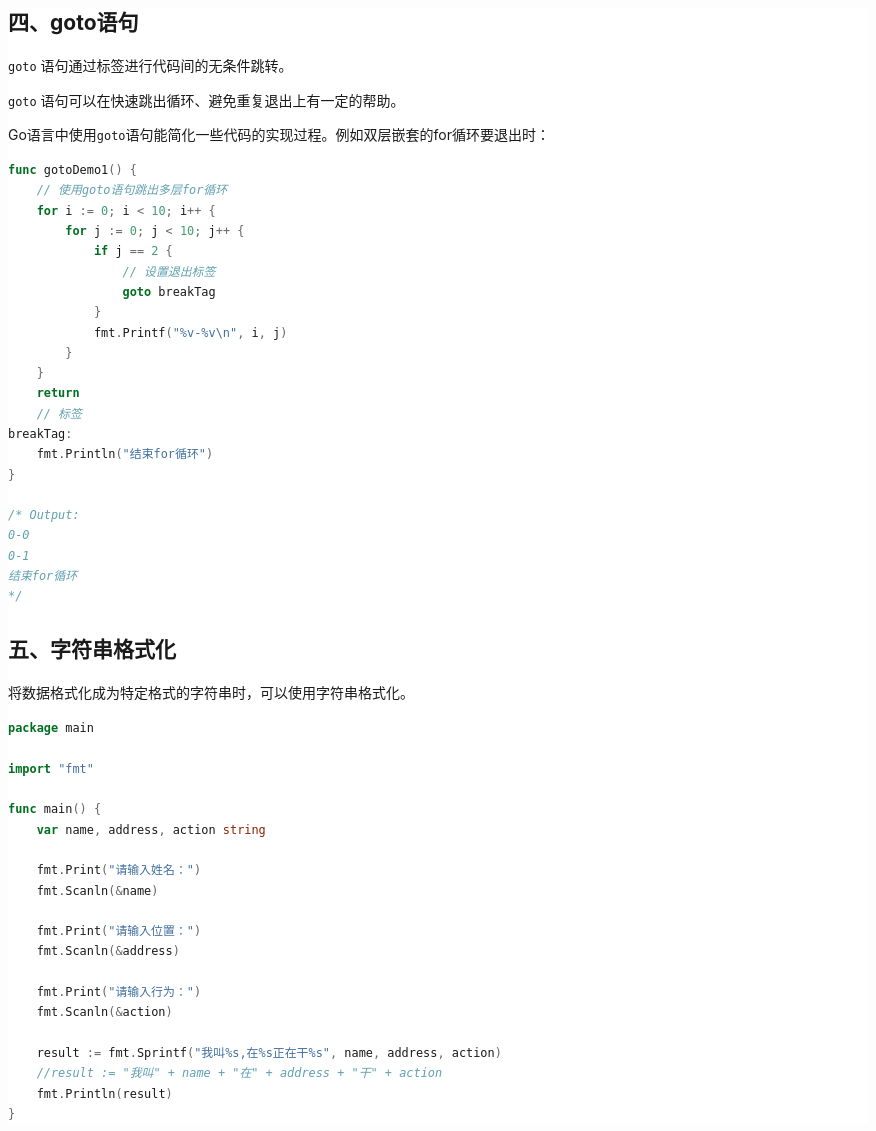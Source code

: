 ```go
```

## 四、goto语句

`goto` 语句通过标签进行代码间的无条件跳转。

`goto` 语句可以在快速跳出循环、避免重复退出上有一定的帮助。

Go语言中使用`goto`语句能简化一些代码的实现过程。例如双层嵌套的for循环要退出时：

```go
func gotoDemo1() {
	// 使用goto语句跳出多层for循环
	for i := 0; i < 10; i++ {
		for j := 0; j < 10; j++ {
			if j == 2 {
				// 设置退出标签
				goto breakTag
			}
			fmt.Printf("%v-%v\n", i, j)
		}
	}
	return
	// 标签
breakTag:
	fmt.Println("结束for循环")
}

/* Output:
0-0
0-1
结束for循环
*/
```


## 五、字符串格式化

将数据格式化成为特定格式的字符串时，可以使用字符串格式化。

```go
package main

import "fmt"

func main() {
	var name, address, action string

	fmt.Print("请输入姓名：")
	fmt.Scanln(&name)

	fmt.Print("请输入位置：")
	fmt.Scanln(&address)

	fmt.Print("请输入行为：")
	fmt.Scanln(&action)

	result := fmt.Sprintf("我叫%s,在%s正在干%s", name, address, action)
	//result := "我叫" + name + "在" + address + "干" + action
	fmt.Println(result)
}

```
